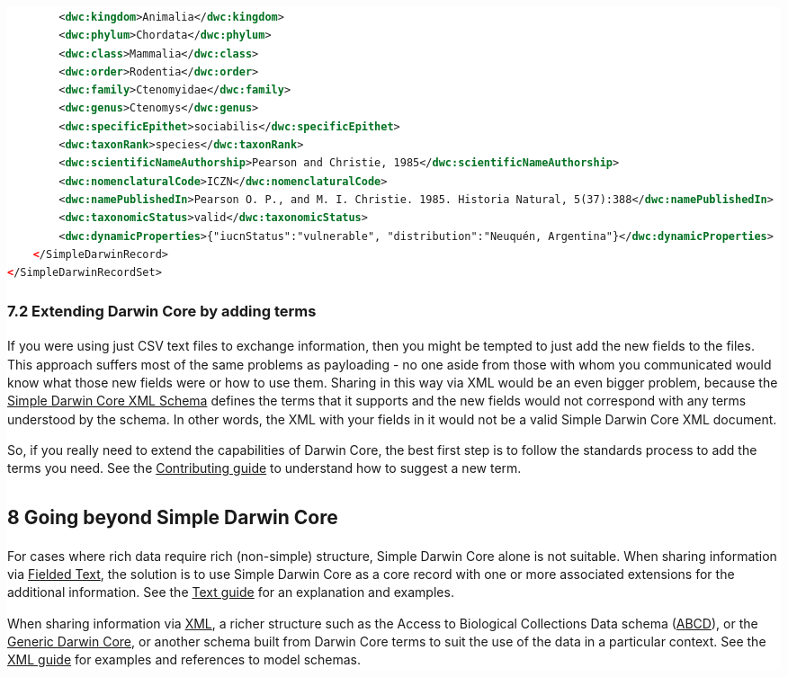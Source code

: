 ```xml
        <dwc:kingdom>Animalia</dwc:kingdom>
        <dwc:phylum>Chordata</dwc:phylum>
        <dwc:class>Mammalia</dwc:class>
        <dwc:order>Rodentia</dwc:order>
        <dwc:family>Ctenomyidae</dwc:family>
        <dwc:genus>Ctenomys</dwc:genus>
        <dwc:specificEpithet>sociabilis</dwc:specificEpithet>
        <dwc:taxonRank>species</dwc:taxonRank>
        <dwc:scientificNameAuthorship>Pearson and Christie, 1985</dwc:scientificNameAuthorship>
        <dwc:nomenclaturalCode>ICZN</dwc:nomenclaturalCode>
        <dwc:namePublishedIn>Pearson O. P., and M. I. Christie. 1985. Historia Natural, 5(37):388</dwc:namePublishedIn>
        <dwc:taxonomicStatus>valid</dwc:taxonomicStatus>
        <dwc:dynamicProperties>{"iucnStatus":"vulnerable", "distribution":"Neuquén, Argentina"}</dwc:dynamicProperties>
    </SimpleDarwinRecord>
</SimpleDarwinRecordSet>
```

### 7.2 Extending Darwin Core by adding terms

If you were using just CSV text files to exchange information, then you might be tempted to just add the new fields to the files. This approach suffers most of the same problems as payloading - no one aside from those with whom you communicated would know what those new fields were or how to use them. Sharing in this way via XML would be an even bigger problem, because the [Simple Darwin Core XML Schema](../xml/tdwg_dwc_simple.xsd) defines the terms that it supports and the new fields would not correspond with any terms understood by the schema. In other words, the XML with your fields in it would not be a valid Simple Darwin Core XML document.

So, if you really need to extend the capabilities of Darwin Core, the best first step is to follow the standards process to add the terms you need. See the [Contributing guide](https://github.com/tdwg/dwc/blob/master/.github/CONTRIBUTING.md) to understand how to suggest a new term.

## 8 Going beyond Simple Darwin Core

For cases where rich data require rich (non-simple) structure, Simple Darwin Core alone is not suitable. When sharing information via [Fielded Text](http://www.fieldedtext.org/), the solution is to use Simple Darwin Core as a core record with one or more associated extensions for the additional information. See the [Text guide](../text/) for an explanation and examples.

When sharing information via [XML](http://www.w3.org/XML/), a richer structure such as the Access to Biological Collections Data schema ([ABCD](https://github.com/tdwg/abcd)), or the [Generic Darwin Core](../xml/tdwg_dwcterms.xsd), or another schema built from Darwin Core terms to suit the use of the data in a particular context. See the [XML guide](../xml/) for examples and references to model schemas.
